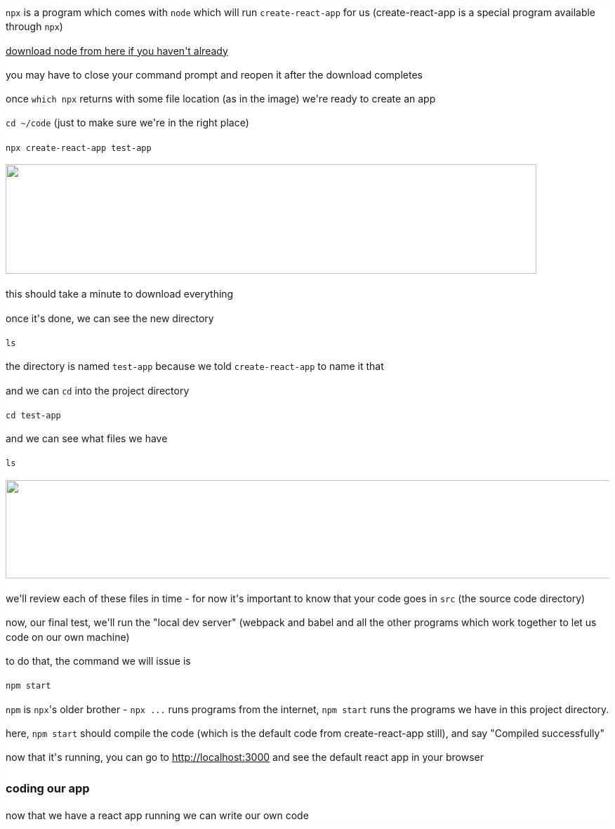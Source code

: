`npx` is a program which comes with `node` which will run `create-react-app` for us (create-react-app is a special program available through `npx`)


[download node from here if you haven't already](https://nodejs.org/en/download/)

you may have to close your command prompt and reopen it after the download completes

once `which npx` returns with some file location (as in the image) we're ready to create an app


`cd ~/code` (just to make sure we're in the right place)

`npx create-react-app test-app`

<img src='https://i.imgur.com/5v747hI.png' height=156 width=756 />



this should take a minute to download everything

once it's done, we can see the new directory

`ls`

the directory is named `test-app` because we told `create-react-app` to name it that

and we can `cd` into the project directory

`cd test-app`

and we can see what files we have

`ls`


<img src='https://i.imgur.com/dxnWCIW.png' height=140 width=886 />


we'll review each of these files in time - for now it's important to know that your code goes in `src` (the source code directory)


now, our final test, we'll run the "local dev server" (webpack and babel and all the other programs which work together to let us code on our own machine)

to do that, the command we will issue is

`npm start`

`npm` is `npx`'s older brother - `npx ...` runs programs from the internet, `npm start` runs the programs we have in this project directory.

here, `npm start` should compile the code (which is the default code from create-react-app still), and say "Compiled successfully"

now that it's running, you can go to [http://localhost:3000](http://localhost:3000) and see the default react app in your browser



### coding our app

now that we have a react app running we can write our own code
